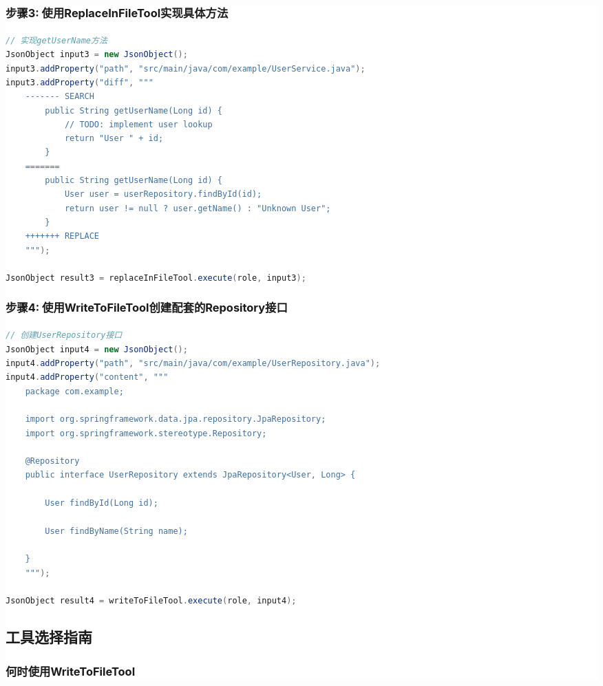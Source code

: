 ### 步骤3: 使用ReplaceInFileTool实现具体方法

```java
// 实现getUserName方法
JsonObject input3 = new JsonObject();
input3.addProperty("path", "src/main/java/com/example/UserService.java");
input3.addProperty("diff", """
    ------- SEARCH
        public String getUserName(Long id) {
            // TODO: implement user lookup
            return "User " + id;
        }
    =======
        public String getUserName(Long id) {
            User user = userRepository.findById(id);
            return user != null ? user.getName() : "Unknown User";
        }
    +++++++ REPLACE
    """);

JsonObject result3 = replaceInFileTool.execute(role, input3);
```

### 步骤4: 使用WriteToFileTool创建配套的Repository接口

```java
// 创建UserRepository接口
JsonObject input4 = new JsonObject();
input4.addProperty("path", "src/main/java/com/example/UserRepository.java");
input4.addProperty("content", """
    package com.example;
    
    import org.springframework.data.jpa.repository.JpaRepository;
    import org.springframework.stereotype.Repository;
    
    @Repository
    public interface UserRepository extends JpaRepository<User, Long> {
        
        User findById(Long id);
        
        User findByName(String name);
        
    }
    """);

JsonObject result4 = writeToFileTool.execute(role, input4);
```

## 工具选择指南

### 何时使用WriteToFileTool

